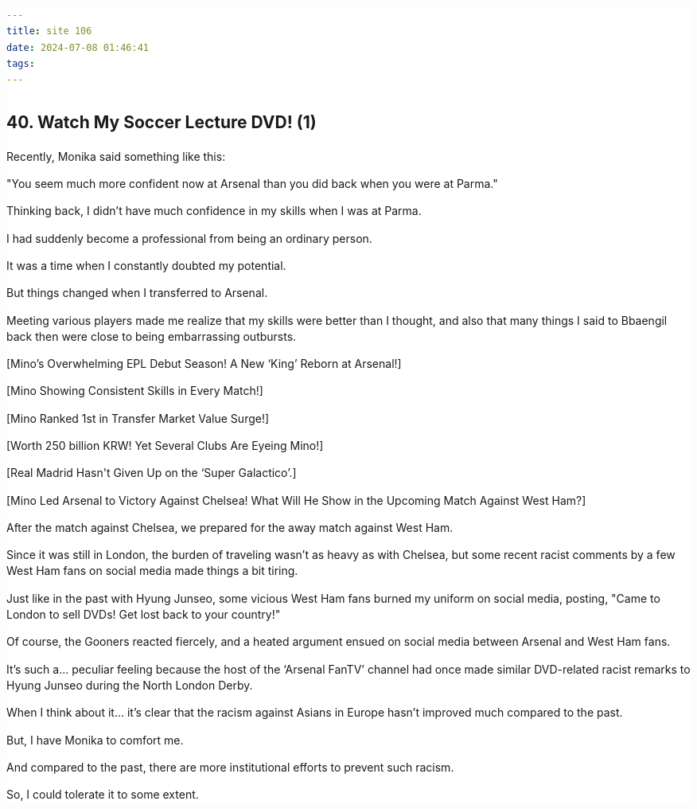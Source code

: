 ```yaml
---
title: site 106
date: 2024-07-08 01:46:41
tags:
---
```



## 40. Watch My Soccer Lecture DVD! (1)

Recently, Monika said something like this:

"You seem much more confident now at Arsenal than you did back when you were at Parma."

Thinking back, I didn’t have much confidence in my skills when I was at Parma.

I had suddenly become a professional from being an ordinary person.

It was a time when I constantly doubted my potential.

But things changed when I transferred to Arsenal.

Meeting various players made me realize that my skills were better than I thought, and also that many things I said to Bbaengil back then were close to being embarrassing outbursts.

[Mino’s Overwhelming EPL Debut Season! A New ‘King’ Reborn at Arsenal!]

[Mino Showing Consistent Skills in Every Match!]

[Mino Ranked 1st in Transfer Market Value Surge!]

[Worth 250 billion KRW! Yet Several Clubs Are Eyeing Mino!]

[Real Madrid Hasn't Given Up on the ‘Super Galactico’.]

[Mino Led Arsenal to Victory Against Chelsea! What Will He Show in the Upcoming Match Against West Ham?]

After the match against Chelsea, we prepared for the away match against West Ham.

Since it was still in London, the burden of traveling wasn’t as heavy as with Chelsea, but some recent racist comments by a few West Ham fans on social media made things a bit tiring.

Just like in the past with Hyung Junseo, some vicious West Ham fans burned my uniform on social media, posting, "Came to London to sell DVDs! Get lost back to your country!"

Of course, the Gooners reacted fiercely, and a heated argument ensued on social media between Arsenal and West Ham fans.

It’s such a... peculiar feeling because the host of the ‘Arsenal FanTV’ channel had once made similar DVD-related racist remarks to Hyung Junseo during the North London Derby.

When I think about it... it’s clear that the racism against Asians in Europe hasn’t improved much compared to the past.

But, I have Monika to comfort me.

And compared to the past, there are more institutional efforts to prevent such racism.

So, I could tolerate it to some extent.
